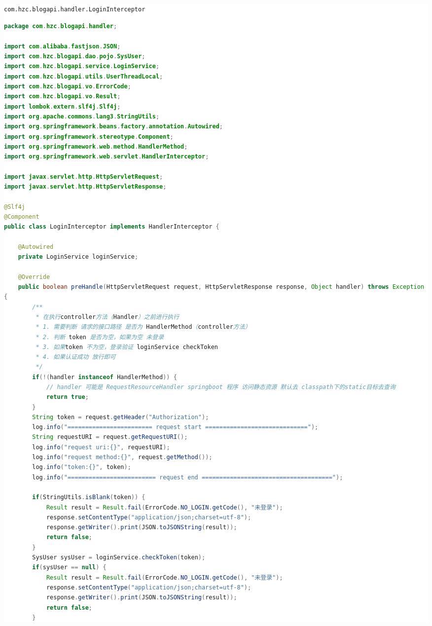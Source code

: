 

`com.hzc.blogapi.handler.LoginInterceptor`

```java
package com.hzc.blogapi.handler;

import com.alibaba.fastjson.JSON;
import com.hzc.blogapi.dao.pojo.SysUser;
import com.hzc.blogapi.service.LoginService;
import com.hzc.blogapi.utils.UserThreadLocal;
import com.hzc.blogapi.vo.ErrorCode;
import com.hzc.blogapi.vo.Result;
import lombok.extern.slf4j.Slf4j;
import org.apache.commons.lang3.StringUtils;
import org.springframework.beans.factory.annotation.Autowired;
import org.springframework.stereotype.Component;
import org.springframework.web.method.HandlerMethod;
import org.springframework.web.servlet.HandlerInterceptor;

import javax.servlet.http.HttpServletRequest;
import javax.servlet.http.HttpServletResponse;

@Slf4j
@Component
public class LoginInterceptor implements HandlerInterceptor {

    @Autowired
    private LoginService loginService;

    @Override
    public boolean preHandle(HttpServletRequest request, HttpServletResponse response, Object handler) throws Exception {
        /**
         * 在执行controller方法（Handler）之前进行执行
         * 1. 需要判断 请求的接口路径 是否为 HandlerMethod（controller方法）
         * 2. 判断 token 是否为空，如果为空 未登录
         * 3. 如果token 不为空，登录验证 loginService checkToken
         * 4. 如果认证成功 放行即可
         */
        if(!(handler instanceof HandlerMethod)) {
            // handler 可能是 RequestResourceHandler springboot 程序 访问静态资源 默认去 classpath下的static目标去查询
            return true;
        }
        String token = request.getHeader("Authorization");
        log.info("======================== request start =============================");
        String requestURI = request.getRequestURI();
        log.info("request uri:{}", requestURI);
        log.info("request method:{}", request.getMethod());
        log.info("token:{}", token);
        log.info("========================= request end =====================================");

        if(StringUtils.isBlank(token)) {
            Result result = Result.fail(ErrorCode.NO_LOGIN.getCode(), "未登录");
            response.setContentType("application/json;charset=utf-8");
            response.getWriter().print(JSON.toJSONString(result));
            return false;
        }
        SysUser sysUser = loginService.checkToken(token);
        if(sysUser == null) {
            Result result = Result.fail(ErrorCode.NO_LOGIN.getCode(), "未登录");
            response.setContentType("application/json;charset=utf-8");
            response.getWriter().print(JSON.toJSONString(result));
            return false;
        }
```